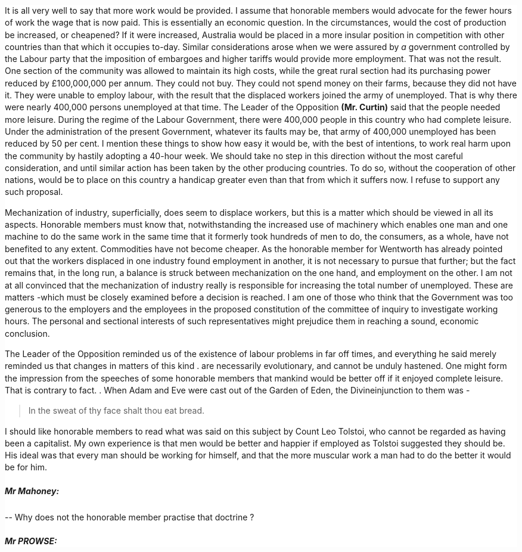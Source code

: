 It is all very well to say that more work would be provided. I assume that honorable members would advocate for the fewer hours of work the wage that is now paid. This is essentially an economic question. In the circumstances, would the cost of production be increased, or cheapened? If it were increased, Australia would be placed in a more insular position in competition with other countries than that which it occupies to-day. Similar considerations arose when we were assured by  *a*  government controlled by the Labour party that the  imposition  of embargoes and higher tariffs would provide more employment. That was not the result. One section of the community was allowed to maintain its high costs, while the great rural section had its purchasing power reduced by £100,000,000 per annum. They could not buy. They could not spend money on their farms, because they did not have it. They were unable to employ labour, with the result that the displaced workers joined the army of unemployed. That is why there were nearly 400,000 persons unemployed at that time. The Leader of the Opposition  **(Mr. Curtin)**  said that the people needed more leisure. During the regime of the Labour Government, there were 400,000 people in this country who had complete leisure. Under the administration of the present Government, whatever its faults may be, that army of 400,000 unemployed has been reduced by 50 per cent. I mention these things to show how easy it would be, with the best of intentions, to work real harm upon the community by hastily adopting a 40-hour week. We should take no step in this direction without the most careful consideration, and until similar action has been taken by the other producing countries. To do so, without the cooperation of other nations, would be to place on this country a handicap greater even than that from which it suffers now. I refuse to support any such proposal. 

Mechanization of industry, superficially, does seem to displace workers, but this is a matter which should be viewed in all its aspects. Honorable members must know that, notwithstanding the increased use of machinery which enables one man and one machine to do the same work in the same time that it formerly took hundreds of men to do, the consumers, as a whole, have not benefited to any extent. Commodities have not become cheaper. As the honorable member for Wentworth has already pointed out that the workers displaced in one industry found employment in another, it is not necessary to pursue that further; but the fact remains that, in the long run, a balance is struck between mechanization on the one hand, and employment on the other. I am not at all convinced that the mechanization of industry really is responsible for increasing the total number of unemployed. These are matters -which must be closely examined before a decision is reached. I am one of those who think that the Government was too generous to the employers and the employees in the proposed constitution of the committee of inquiry to investigate working hours. The personal and sectional interests of such representatives might prejudice them in reaching a sound, economic conclusion. 

The Leader of the  Opposition  reminded us of the existence of labour problems in far off times, and everything he said merely reminded us that changes in matters of this kind . are necessarily evolutionary, and cannot be unduly hastened. One might form the impression from the speeches of some honorable members that mankind would be better off if it enjoyed complete leisure. That is contrary to fact. . When Adam and Eve were cast out of the Garden of Eden, the Divineinjunction to them was - 

  >In the sweat of thy face shalt thou eat bread. 

I should like honorable members to read what was said on this subject by Count Leo Tolstoi, who cannot be regarded as having been a capitalist. My own experience is that men would be better and happier if employed as Tolstoi suggested they should be.  His  ideal was that every man should be working for himself, and that the more muscular work a man had to do the better it would be for him. 

##### Mr Mahoney:

-- Why does not the honorable member practise that doctrine ? 

##### Mr PROWSE:
